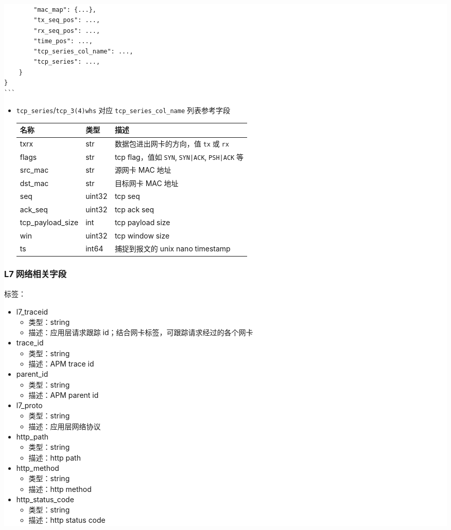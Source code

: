            "mac_map": {...},
            "tx_seq_pos": ...,
            "rx_seq_pos": ...,
            "time_pos": ...,
            "tcp_series_col_name": ...,
            "tcp_series": ...,
        }
    }
    ```

- `tcp_series`/`tcp_3(4)whs` 对应 `tcp_series_col_name` 列表参考字段

    | 名称             | 类型   | 描述                                            |
    | ---------------- | ------ | ----------------------------------------------- |
    | txrx             | str    | 数据包进出网卡的方向，值 `tx` 或 `rx`           |
    | flags            | str    | tcp flag，值如 `SYN`, `SYN\|ACK`, `PSH\|ACK` 等 |
    | src_mac          | str    | 源网卡 MAC 地址                                 |
    | dst_mac          | str    | 目标网卡 MAC 地址                               |
    | seq              | uint32 | tcp seq                                         |
    | ack_seq          | uint32 | tcp ack seq                                     |
    | tcp_payload_size | int    | tcp payload size                                |
    | win              | uint32 | tcp window size                                 |
    | ts               | int64  | 捕捉到报文的 unix nano timestamp                |

### L7 网络相关字段

标签：

- l7_traceid
  - 类型：string
  - 描述：应用层请求跟踪 id；结合网卡标签，可跟踪请求经过的各个网卡
- trace_id
  - 类型：string
  - 描述：APM trace id
- parent_id
  - 类型：string
  - 描述：APM parent id
- l7_proto
  - 类型：string
  - 描述：应用层网络协议
- http_path
  - 类型：string
  - 描述：http path
- http_method
  - 类型：string
  - 描述：http method
- http_status_code
  - 类型：string
  - 描述：http status code
